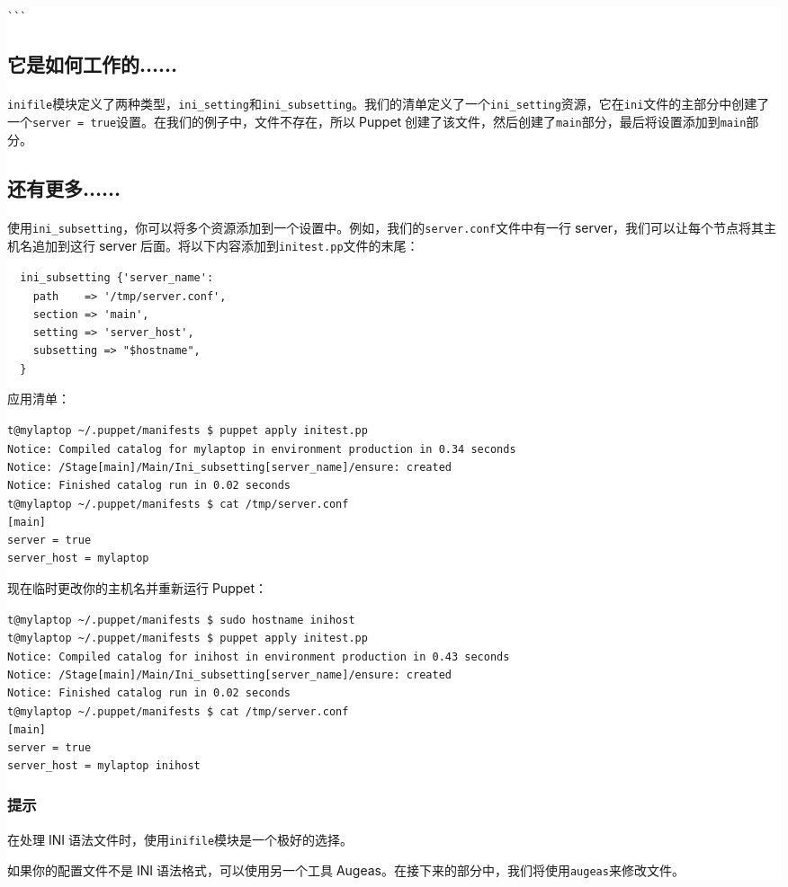     ```

## 它是如何工作的……

`inifile`模块定义了两种类型，`ini_setting`和`ini_subsetting`。我们的清单定义了一个`ini_setting`资源，它在`ini`文件的主部分中创建了一个`server = true`设置。在我们的例子中，文件不存在，所以 Puppet 创建了该文件，然后创建了`main`部分，最后将设置添加到`main`部分。

## 还有更多……

使用`ini_subsetting`，你可以将多个资源添加到一个设置中。例如，我们的`server.conf`文件中有一行 server，我们可以让每个节点将其主机名追加到这行 server 后面。将以下内容添加到`initest.pp`文件的末尾：

```
  ini_subsetting {'server_name':
    path    => '/tmp/server.conf',
    section => 'main',
    setting => 'server_host',
    subsetting => "$hostname",
  }
```

应用清单：

```
t@mylaptop ~/.puppet/manifests $ puppet apply initest.pp 
Notice: Compiled catalog for mylaptop in environment production in 0.34 seconds
Notice: /Stage[main]/Main/Ini_subsetting[server_name]/ensure: created
Notice: Finished catalog run in 0.02 seconds
t@mylaptop ~/.puppet/manifests $ cat /tmp/server.conf 
[main]
server = true
server_host = mylaptop

```

现在临时更改你的主机名并重新运行 Puppet：

```
t@mylaptop ~/.puppet/manifests $ sudo hostname inihost
t@mylaptop ~/.puppet/manifests $ puppet apply initest.pp 
Notice: Compiled catalog for inihost in environment production in 0.43 seconds
Notice: /Stage[main]/Main/Ini_subsetting[server_name]/ensure: created
Notice: Finished catalog run in 0.02 seconds
t@mylaptop ~/.puppet/manifests $ cat /tmp/server.conf 
[main]
server = true
server_host = mylaptop inihost

```

### 提示

在处理 INI 语法文件时，使用`inifile`模块是一个极好的选择。

如果你的配置文件不是 INI 语法格式，可以使用另一个工具 Augeas。在接下来的部分中，我们将使用`augeas`来修改文件。
